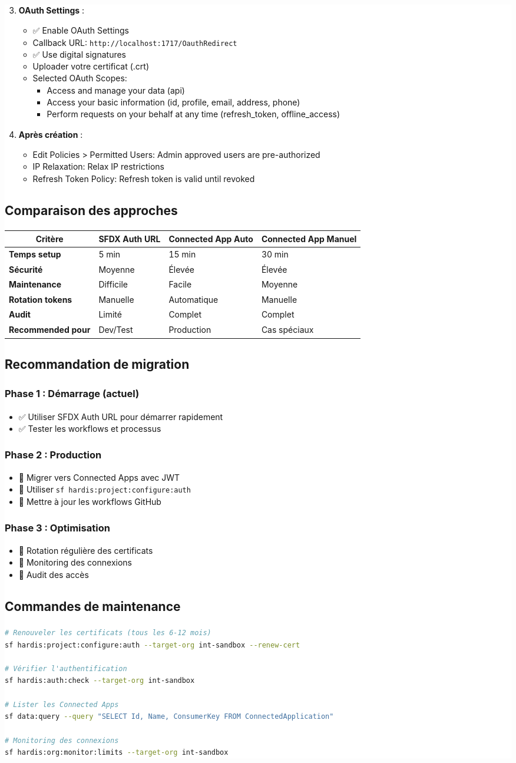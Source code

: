 3. **OAuth Settings** :
   - ✅ Enable OAuth Settings
   - Callback URL: `http://localhost:1717/OauthRedirect`
   - ✅ Use digital signatures
   - Uploader votre certificat (.crt)
   - Selected OAuth Scopes:
     - Access and manage your data (api)
     - Access your basic information (id, profile, email, address, phone)
     - Perform requests on your behalf at any time (refresh_token, offline_access)

4. **Après création** :
   - Edit Policies > Permitted Users: Admin approved users are pre-authorized
   - IP Relaxation: Relax IP restrictions
   - Refresh Token Policy: Refresh token is valid until revoked

## Comparaison des approches

| Critère | SFDX Auth URL | Connected App Auto | Connected App Manuel |
|---------|---------------|-------------------|---------------------|
| **Temps setup** | 5 min | 15 min | 30 min |
| **Sécurité** | Moyenne | Élevée | Élevée |
| **Maintenance** | Difficile | Facile | Moyenne |
| **Rotation tokens** | Manuelle | Automatique | Manuelle |
| **Audit** | Limité | Complet | Complet |
| **Recommended pour** | Dev/Test | Production | Cas spéciaux |

## Recommandation de migration

### Phase 1 : Démarrage (actuel)
- ✅ Utiliser SFDX Auth URL pour démarrer rapidement
- ✅ Tester les workflows et processus

### Phase 2 : Production
- 🔄 Migrer vers Connected Apps avec JWT
- 🔄 Utiliser `sf hardis:project:configure:auth`
- 🔄 Mettre à jour les workflows GitHub

### Phase 3 : Optimisation
- 🔧 Rotation régulière des certificats
- 🔧 Monitoring des connexions
- 🔧 Audit des accès

## Commandes de maintenance

```bash
# Renouveler les certificats (tous les 6-12 mois)
sf hardis:project:configure:auth --target-org int-sandbox --renew-cert

# Vérifier l'authentification
sf hardis:auth:check --target-org int-sandbox

# Lister les Connected Apps
sf data:query --query "SELECT Id, Name, ConsumerKey FROM ConnectedApplication"

# Monitoring des connexions
sf hardis:org:monitor:limits --target-org int-sandbox
```
